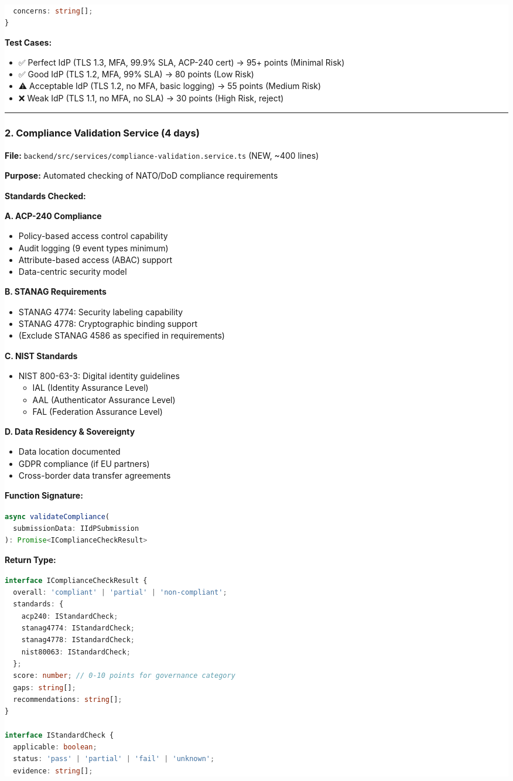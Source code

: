 ```typescript
  concerns: string[];
}
```

**Test Cases:**
- ✅ Perfect IdP (TLS 1.3, MFA, 99.9% SLA, ACP-240 cert) → 95+ points (Minimal Risk)
- ✅ Good IdP (TLS 1.2, MFA, 99% SLA) → 80 points (Low Risk)
- ⚠️ Acceptable IdP (TLS 1.2, no MFA, basic logging) → 55 points (Medium Risk)
- ❌ Weak IdP (TLS 1.1, no MFA, no SLA) → 30 points (High Risk, reject)

---

### 2. Compliance Validation Service (4 days)

**File:** `backend/src/services/compliance-validation.service.ts` (NEW, ~400 lines)

**Purpose:** Automated checking of NATO/DoD compliance requirements

**Standards Checked:**

**A. ACP-240 Compliance**
- Policy-based access control capability
- Audit logging (9 event types minimum)
- Attribute-based access (ABAC) support
- Data-centric security model

**B. STANAG Requirements**
- STANAG 4774: Security labeling capability
- STANAG 4778: Cryptographic binding support
- (Exclude STANAG 4586 as specified in requirements)

**C. NIST Standards**
- NIST 800-63-3: Digital identity guidelines
  - IAL (Identity Assurance Level)
  - AAL (Authenticator Assurance Level)
  - FAL (Federation Assurance Level)

**D. Data Residency & Sovereignty**
- Data location documented
- GDPR compliance (if EU partners)
- Cross-border data transfer agreements

**Function Signature:**
```typescript
async validateCompliance(
  submissionData: IIdPSubmission
): Promise<IComplianceCheckResult>
```

**Return Type:**
```typescript
interface IComplianceCheckResult {
  overall: 'compliant' | 'partial' | 'non-compliant';
  standards: {
    acp240: IStandardCheck;
    stanag4774: IStandardCheck;
    stanag4778: IStandardCheck;
    nist80063: IStandardCheck;
  };
  score: number; // 0-10 points for governance category
  gaps: string[];
  recommendations: string[];
}

interface IStandardCheck {
  applicable: boolean;
  status: 'pass' | 'partial' | 'fail' | 'unknown';
  evidence: string[];
```